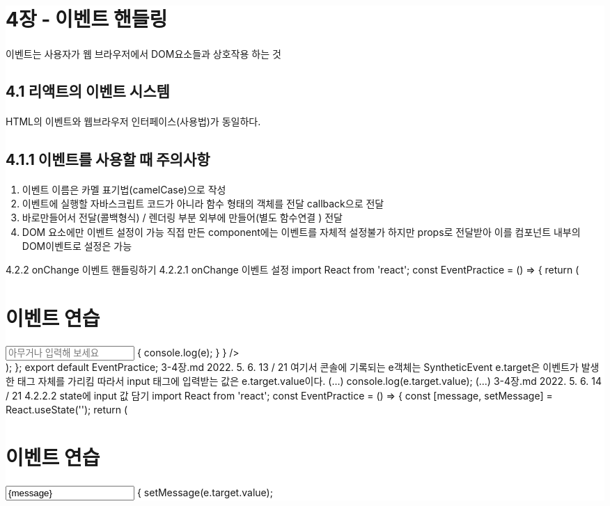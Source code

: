 # 4장 - 이벤트 핸들링
이벤트는 사용자가 웹 브라우저에서 DOM요소들과 상호작용 하는 것

## 4.1 리액트의 이벤트 시스템
HTML의 이벤트와 웹브라우저 인터페이스(사용법)가 동일하다.

## 4.1.1 이벤트를 사용할 때 주의사항
1. 이벤트 이름은 카멜 표기법(camelCase)으로 작성
2. 이벤트에 실행할 자바스크립트 코드가 아니라 함수 형태의 객체를 전달
callback으로 전달
3. 바로만들어서 전달(콜백형식) / 렌더링 부분 외부에 만들어(별도 함수연결 ) 전달
4. DOM 요소에만 이벤트 설정이 가능
직접 만든 component에는 이벤트를 자체적 설정불가
하지만 props로 전달받아 이를 컴포넌트 내부의 DOM이벤트로 설정은 가능


4.2.2 onChange 이벤트 핸들링하기
4.2.2.1 onChange 이벤트 설정
import React from 'react';
const EventPractice = () => {
return (
<div>
<h1>이벤트 연습</h1>
<input
type='text'
name='message'
placeholder='아무거나 입력해 보세요'
onChange={
(e) => {
console.log(e);
}
}
/>
</div>
);
};
export default EventPractice;
3-4장.md 2022. 5. 6.
13 / 21
여기서 콘솔에 기록되는 e객체는 SyntheticEvent
e.target은 이벤트가 발생한 태그 자체를 가리킴
따라서 input 태그에 입력받는 값은 e.target.value이다.
(...)
console.log(e.target.value);
(...)
3-4장.md 2022. 5. 6.
14 / 21
4.2.2.2 state에 input 값 담기
import React from 'react';
const EventPractice = () => {
const [message, setMessage] = React.useState('');
return (
<div>
<h1>이벤트 연습</h1>
<input
type='text'
name='message'
placeholder='아무거나 입력해 보세요'
value={message}
onChange={
(e) => {
setMessage(e.target.value);

[e.target.name]: e.target.value,
[e.target.name]: e.target.value,